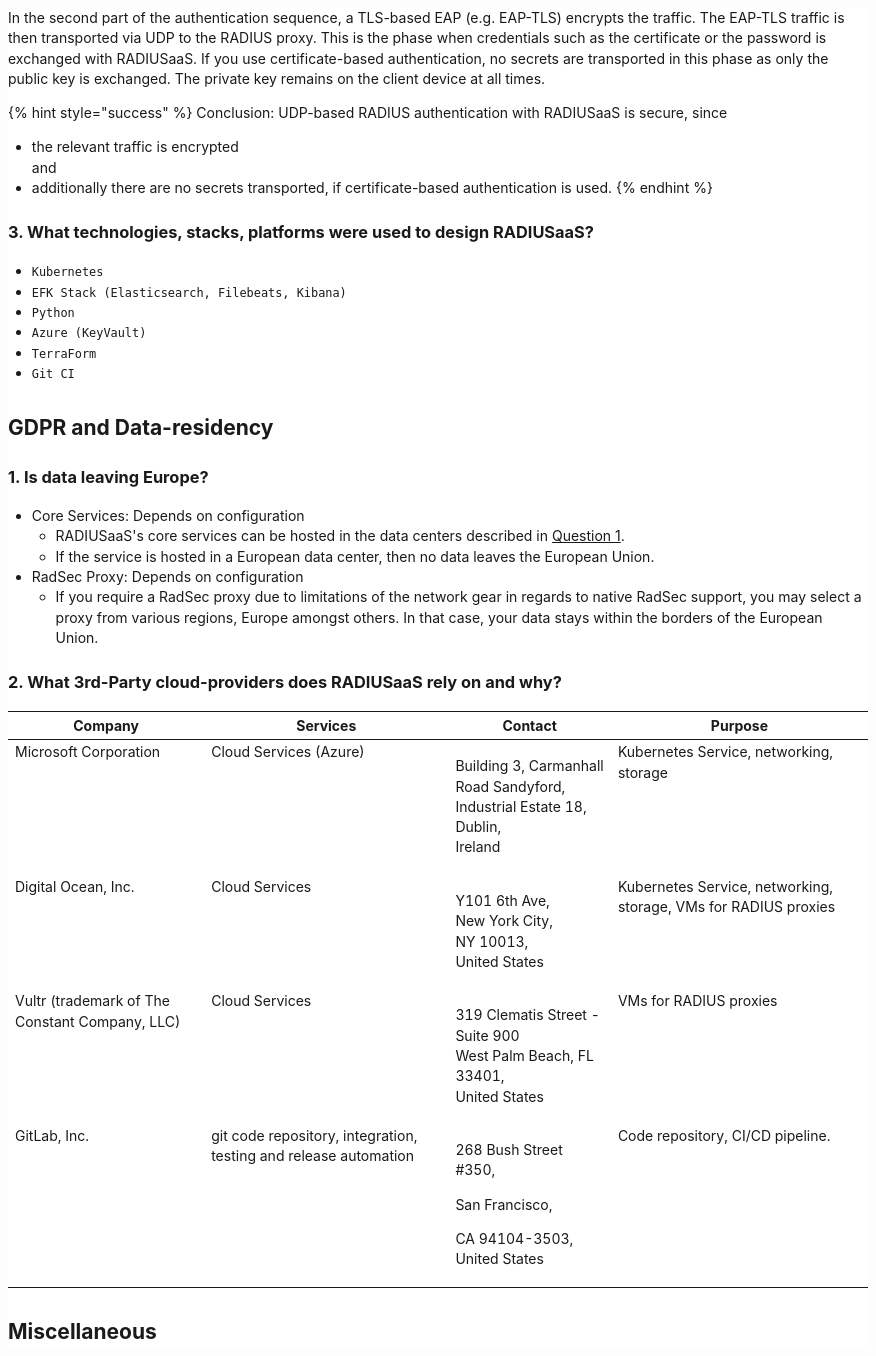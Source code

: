 In the second part of the authentication sequence, a TLS-based EAP (e.g. EAP-TLS) encrypts the traffic. The EAP-TLS traffic is then transported via UDP to the RADIUS proxy. This is the phase when credentials such as the certificate or the password is exchanged with RADIUSaaS. If you use certificate-based authentication, no secrets are transported in this phase as only the public key is exchanged. The private key remains on the client device at all times.

{% hint style="success" %}
Conclusion: UDP-based RADIUS authentication with RADIUSaaS is secure, since&#x20;

* the relevant traffic is encrypted\
  and
* additionally there are no secrets transported, if certificate-based authentication is used.
{% endhint %}

### 3. What technologies, stacks, platforms were used to design RADIUSaaS?

* `Kubernetes`
* `EFK Stack (Elasticsearch, Filebeats, Kibana)`
* `Python`
* `Azure (KeyVault)`
* `TerraForm`
* `Git CI`

## GDPR and Data-residency <a href="#user-content-gdpr-and-data-residency" id="user-content-gdpr-and-data-residency"></a>

### 1. Is data leaving Europe?

* Core Services: Depends on configuration
  * RADIUSaaS's core services can be hosted in the data centers described in [Question 1](security-and-privacy.md#1.-from-what-data-center-is-radiusaas-operating).
  * If the service is hosted in a European data center, then no data leaves the European Union.
* RadSec Proxy: Depends on configuration
  * If you require a RadSec proxy due to limitations of the network gear in regards to native RadSec support, you may select a proxy from various regions, Europe amongst others. In that case, your data stays within the borders of the European Union.

### 2. What 3rd-Party cloud-providers does RADIUSaaS rely on and why?

| Company                                        | Services                                                         | Contact                                                                                   | Purpose                                                         |
| ---------------------------------------------- | ---------------------------------------------------------------- | ----------------------------------------------------------------------------------------- | --------------------------------------------------------------- |
| Microsoft Corporation                          | Cloud Services (Azure)                                           | <p>Building 3, Carmanhall Road Sandyford,<br>Industrial Estate 18, Dublin,<br>Ireland</p> | Kubernetes Service, networking, storage                         |
| Digital Ocean, Inc.                            | Cloud Services                                                   | <p>Y101 6th Ave,<br>New York City,<br>NY 10013,<br>United States</p>                      | Kubernetes Service, networking, storage, VMs for RADIUS proxies |
| Vultr (trademark of The Constant Company, LLC) | Cloud Services                                                   | <p>319 Clematis Street - Suite 900<br>West Palm Beach, FL 33401,<br>United States</p>     | VMs for RADIUS proxies                                          |
| GitLab, Inc.                                   | git code repository, integration, testing and release automation | <p>268 Bush Street #350, </p><p>San Francisco, </p><p>CA 94104-3503, United States </p>   | Code repository, CI/CD pipeline.                                |

## Miscellaneous <a href="#user-content-miscellaneous" id="user-content-miscellaneous"></a>
